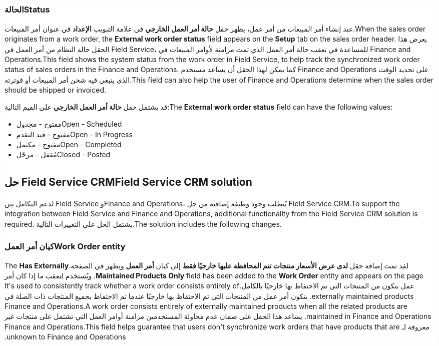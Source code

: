 ### <a name="status"></a><span data-ttu-id="a8d36-280">الحالة</span><span class="sxs-lookup"><span data-stu-id="a8d36-280">Status</span></span>

<span data-ttu-id="a8d36-281">عند إنشاء أمر المبيعات من أمر عمل، يظهر حقل **حالة أمر العمل الخارجي** في علامة التبويب **الإعداد** في عنوان أمر المبيعات.</span><span class="sxs-lookup"><span data-stu-id="a8d36-281">When the sales order originates from a work order, the **External work order status** field appears on the **Setup** tab on the sales order header.</span></span> <span data-ttu-id="a8d36-282">يعرض هذا الحقل حالة النظام من أمر العمل في Field Service، للمساعدة في تعقب حالة أمر العمل الذي تمت مزامنة لأوامر المبيعات في Finance and Operations.</span><span class="sxs-lookup"><span data-stu-id="a8d36-282">This field shows the system status from the work order in Field Service, to help track the synchronized work order status of sales orders in the Finance and Operations.</span></span> <span data-ttu-id="a8d36-283">كما يمكن لهذا الحقل أن يساعد مستخدم Finance and Operations على تحديد الوقت الذي ينبغي فيه شحن أمر المبيعات أو فوترته.</span><span class="sxs-lookup"><span data-stu-id="a8d36-283">This field can also help the user of Finance and Operations determine when the sales order should be shipped or invoiced.</span></span>

<span data-ttu-id="a8d36-284">قد يشتمل حقل **حالة أمر العمل الخارجي** على القيم التالية:</span><span class="sxs-lookup"><span data-stu-id="a8d36-284">The **External work order status** field can have the following values:</span></span>

- <span data-ttu-id="a8d36-285">مفتوح - مجدول</span><span class="sxs-lookup"><span data-stu-id="a8d36-285">Open - Scheduled</span></span>
- <span data-ttu-id="a8d36-286">مفتوح - قيد التقدم</span><span class="sxs-lookup"><span data-stu-id="a8d36-286">Open - In Progress</span></span>
- <span data-ttu-id="a8d36-287">مفتوح - مكتمل</span><span class="sxs-lookup"><span data-stu-id="a8d36-287">Open - Completed</span></span>
- <span data-ttu-id="a8d36-288">مُقفل - مرحّل</span><span class="sxs-lookup"><span data-stu-id="a8d36-288">Closed - Posted</span></span>

## <a name="field-service-crm-solution"></a><span data-ttu-id="a8d36-289">حل Field Service CRM</span><span class="sxs-lookup"><span data-stu-id="a8d36-289">Field Service CRM solution</span></span>

<span data-ttu-id="a8d36-290">لدعم التكامل بين Field Service وFinance and Operations، يُتطلب وجود وظيفة إضافية من حل Field Service CRM.</span><span class="sxs-lookup"><span data-stu-id="a8d36-290">To support the integration between Field Service and Finance and Operations, additional functionality from the Field Service CRM solution is required.</span></span> <span data-ttu-id="a8d36-291">يشتمل الحل على التغييرات التالية.</span><span class="sxs-lookup"><span data-stu-id="a8d36-291">The solution includes the following changes.</span></span>

### <a name="work-order-entity"></a><span data-ttu-id="a8d36-292">كيان أمر العمل</span><span class="sxs-lookup"><span data-stu-id="a8d36-292">Work Order entity</span></span>

<span data-ttu-id="a8d36-293">لقد تمت إضافة حقل **لدى عرض الأسعار منتجات تتم المحافظة عليها خارجيًا فقط‬‏‫** إلى كيان **أمر العمل** ويظهر في الصفحة.</span><span class="sxs-lookup"><span data-stu-id="a8d36-293">The **Has Externally Maintained Products Only** field has been added to the **Work Order** entity and appears on the page.</span></span> <span data-ttu-id="a8d36-294">ويُستخدم لتعقب ما إذا كان أمر عمل يتكون من المنتجات التي تم الاحتفاظ بها خارجيًا بالكامل.</span><span class="sxs-lookup"><span data-stu-id="a8d36-294">It's used to consistently track whether a work order consists entirely of externally maintained products.</span></span> <span data-ttu-id="a8d36-295">يتكون أمر عمل من المنتجات التي تم الاحتفاظ بها خارجيًا عندما تم الاحتفاظ بجميع المنتجات ذات الصلة في Finance and Operations.</span><span class="sxs-lookup"><span data-stu-id="a8d36-295">A work order consists entirely of externally maintained products when all the related products are maintained in Finance and Operations.</span></span> <span data-ttu-id="a8d36-296">يساعد هذا الحقل على ضمان عدم محاولة المستخدمين مزامنة أوامر العمل التي تشتمل على منتجات غير معروفة لـ Finance and Operations.</span><span class="sxs-lookup"><span data-stu-id="a8d36-296">This field helps guarantee that users don't synchronize work orders that have products that are unknown to Finance and Operations.</span></span>
